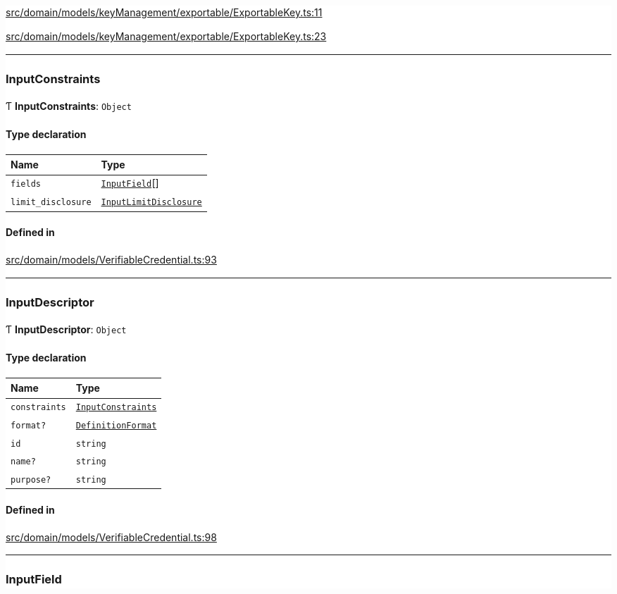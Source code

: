 [src/domain/models/keyManagement/exportable/ExportableKey.ts:11](https://github.com/input-output-hk/atala-prism-wallet-sdk-ts/blob/47ec1c8/src/domain/models/keyManagement/exportable/ExportableKey.ts#L11)

[src/domain/models/keyManagement/exportable/ExportableKey.ts:23](https://github.com/input-output-hk/atala-prism-wallet-sdk-ts/blob/47ec1c8/src/domain/models/keyManagement/exportable/ExportableKey.ts#L23)

___

### InputConstraints

Ƭ **InputConstraints**: `Object`

#### Type declaration

| Name | Type |
| :------ | :------ |
| `fields` | [`InputField`](Domain.md#inputfield)[] |
| `limit_disclosure` | [`InputLimitDisclosure`](../enums/Domain.InputLimitDisclosure.md) |

#### Defined in

[src/domain/models/VerifiableCredential.ts:93](https://github.com/input-output-hk/atala-prism-wallet-sdk-ts/blob/47ec1c8/src/domain/models/VerifiableCredential.ts#L93)

___

### InputDescriptor

Ƭ **InputDescriptor**: `Object`

#### Type declaration

| Name | Type |
| :------ | :------ |
| `constraints` | [`InputConstraints`](Domain.md#inputconstraints) |
| `format?` | [`DefinitionFormat`](Domain.md#definitionformat) |
| `id` | `string` |
| `name?` | `string` |
| `purpose?` | `string` |

#### Defined in

[src/domain/models/VerifiableCredential.ts:98](https://github.com/input-output-hk/atala-prism-wallet-sdk-ts/blob/47ec1c8/src/domain/models/VerifiableCredential.ts#L98)

___

### InputField
